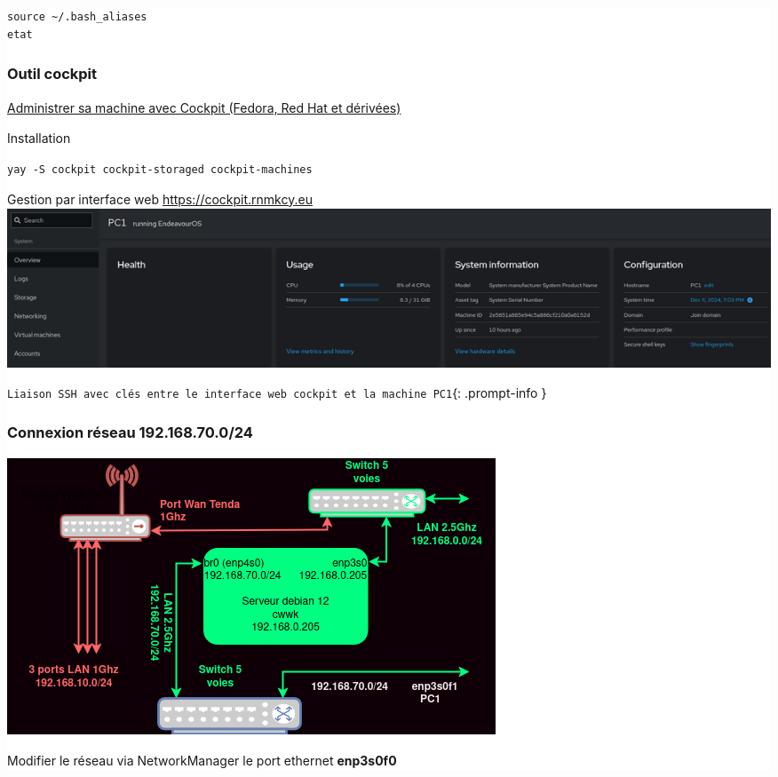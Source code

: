    source ~/.bash_aliases
    etat

### Outil cockpit

[Administrer sa machine avec Cockpit (Fedora, Red Hat et dérivées)](https://www.linuxtricks.fr/wiki/administrer-sa-machine-avec-cockpit-fedora-red-hat-et-derivees)

Installation

    yay -S cockpit cockpit-storaged cockpit-machines

Gestion par interface web <https://cockpit.rnmkcy.eu>  
![](PC1-cockpit.png)

`Liaison SSH avec clés entre le interface web cockpit et la machine PC1`{: .prompt-info }

### Connexion réseau 192.168.70.0/24

![](CWWK_01.png)  

Modifier le réseau via NetworkManager le port ethernet **enp3s0f0**   